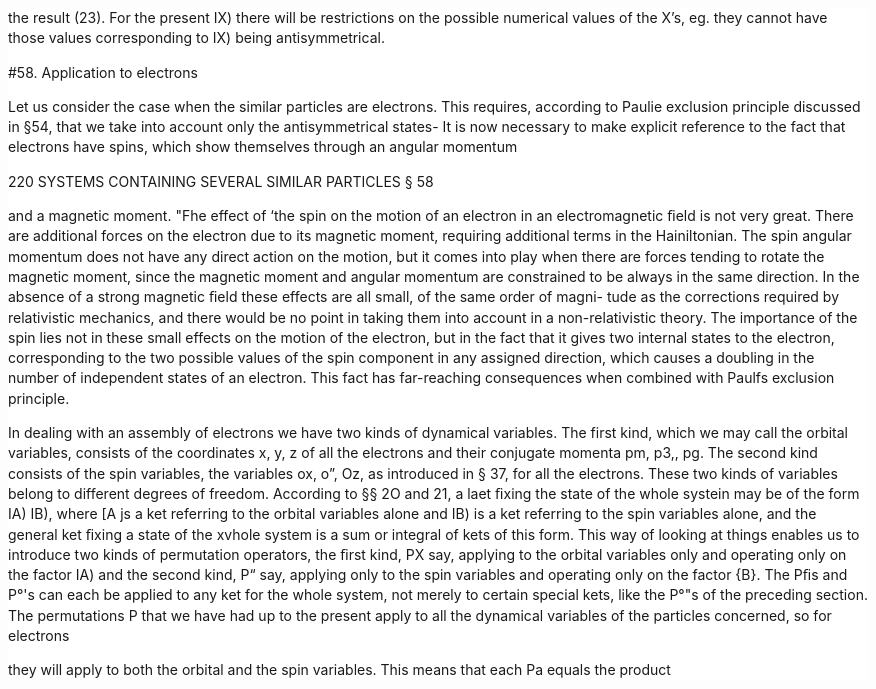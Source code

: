 the result (23). For the present IX) there will be restrictions on the
possible numerical values of the X’s, eg. they cannot have those
values corresponding to IX) being antisymmetrical.

#58. Application to electrons

Let us consider the case when the similar particles are electrons.
This requires, according to Paulie exclusion principle discussed in
§54, that we take into account only the antisymmetrical states- It
is now necessary to make explicit reference to the fact that electrons
have spins, which show themselves through an angular momentum

220 SYSTEMS CONTAINING SEVERAL SIMILAR PARTICLES § 58

and a magnetic moment. "Fhe effect of ‘the spin on the motion of
an electron in an electromagnetic ﬁeld is not very great. There
are additional forces on the electron due to its magnetic moment,
requiring additional terms in the Hainiltonian. The spin angular
momentum does not have any direct action on the motion, but it comes
into play when there are forces tending to rotate the magnetic moment,
since the magnetic moment and angular momentum are constrained
to be always in the same direction. In the absence of a strong
magnetic ﬁeld these effects are all small, of the same order of magni-
tude as the corrections required by relativistic mechanics, and there
would be no point in taking them into account in a non-relativistic
theory. The importance of the spin lies not in these small effects on the
motion of the electron, but in the fact that it gives two internal states
to the electron, corresponding to the two possible values of the spin
component in any assigned direction, which causes a doubling in the
number of independent states of an electron. This fact has far-reaching
consequences when combined with Paulfs exclusion principle.

In dealing with an assembly of electrons we have two kinds of
dynamical variables. The first kind, which we may call the orbital
variables, consists of the coordinates x, y, z of all the electrons and
their conjugate momenta pm, p3,, pg. The second kind consists of the
spin variables, the variables ox, o”, Oz, as introduced in § 37, for all
the electrons. These two kinds of variables belong to different degrees
of freedom. According to §§ 2O and 21, a laet ﬁxing the state of the
whole systein may be of the form IA) IB), where [A js a ket referring
to the orbital variables alone and IB) is a ket referring to the spin
variables alone, and the general ket ﬁxing a state of the xvhole system
is a sum or integral of kets of this form. This way of looking at things
enables us to introduce two kinds of permutation operators, the ﬁrst
kind, PX say, applying to the orbital variables only and operating
only on the factor IA) and the second kind, P“ say, applying only
to the spin variables and operating only on the factor {B}. The Pﬁs
and P°'s can each be applied to any ket for the whole system, not
merely to certain special kets, like the P°"s of the preceding section.
The permutations P that we have had up to the present apply to all
the dynamical variables of the particles concerned, so for electrons

they will apply to both the orbital and the spin variables. This means
that each Pa equals the product
